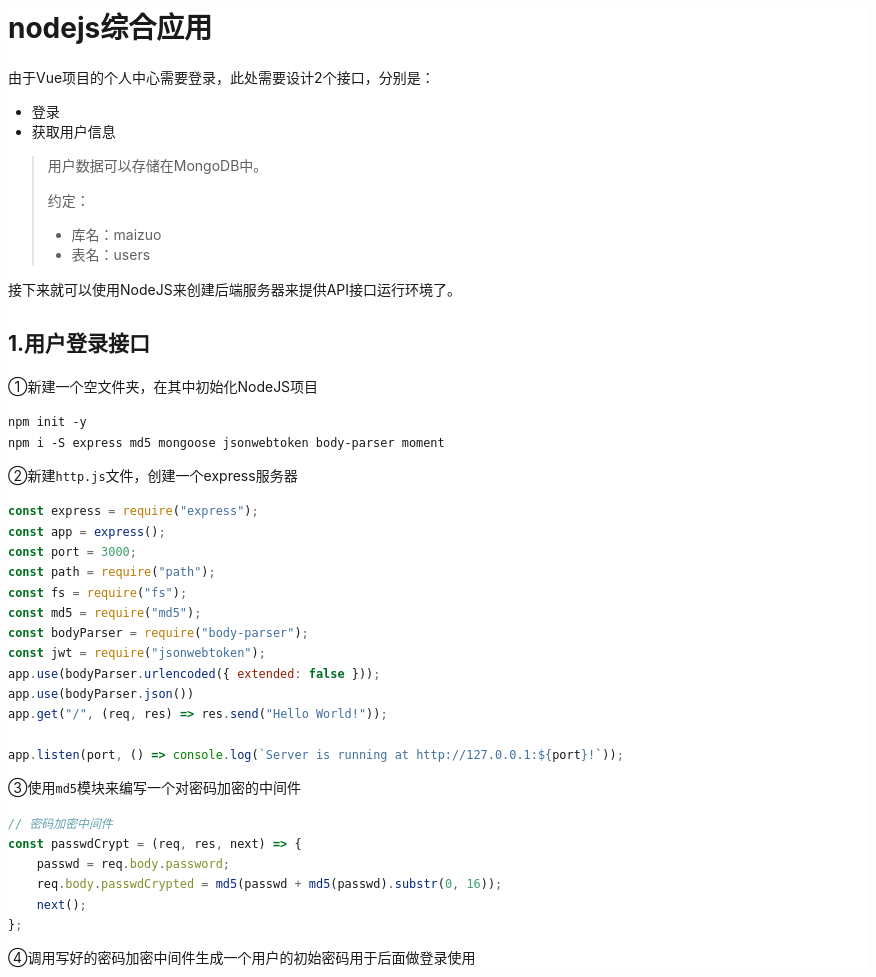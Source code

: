 # nodejs综合应用

由于Vue项目的个人中心需要登录，此处需要设计2个接口，分别是：

- 登录
- 获取用户信息

> 用户数据可以存储在MongoDB中。
>
> 约定：
>
> - 库名：maizuo
> - 表名：users

接下来就可以使用NodeJS来创建后端服务器来提供API接口运行环境了。

## 1.用户登录接口

①新建一个空文件夹，在其中初始化NodeJS项目

```shell
npm init -y
npm i -S express md5 mongoose jsonwebtoken body-parser moment
```

②新建`http.js`文件，创建一个express服务器

```javascript
const express = require("express");
const app = express();
const port = 3000;
const path = require("path");
const fs = require("fs");
const md5 = require("md5");
const bodyParser = require("body-parser");
const jwt = require("jsonwebtoken");
app.use(bodyParser.urlencoded({ extended: false }));
app.use(bodyParser.json())
app.get("/", (req, res) => res.send("Hello World!"));

app.listen(port, () => console.log(`Server is running at http://127.0.0.1:${port}!`));
```

③使用`md5`模块来编写一个对密码加密的中间件

```javascript
// 密码加密中间件
const passwdCrypt = (req, res, next) => {
    passwd = req.body.password;
    req.body.passwdCrypted = md5(passwd + md5(passwd).substr(0, 16));
    next();
};
```

④调用写好的密码加密中间件生成一个用户的初始密码用于后面做登录使用
